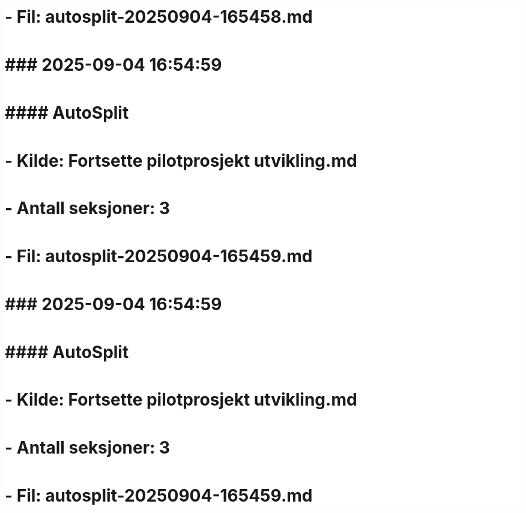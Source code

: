 # \- Fil: autosplit-20250904-165458.md

#

#

#

#

# \### 2025-09-04 16:54:59

# \#### AutoSplit

# \- Kilde: Fortsette pilotprosjekt utvikling.md

# \- Antall seksjoner: 3

# \- Fil: autosplit-20250904-165459.md

#

#

#

#

# \### 2025-09-04 16:54:59

# \#### AutoSplit

# \- Kilde: Fortsette pilotprosjekt utvikling.md

# \- Antall seksjoner: 3

# \- Fil: autosplit-20250904-165459.md

#

#

#

